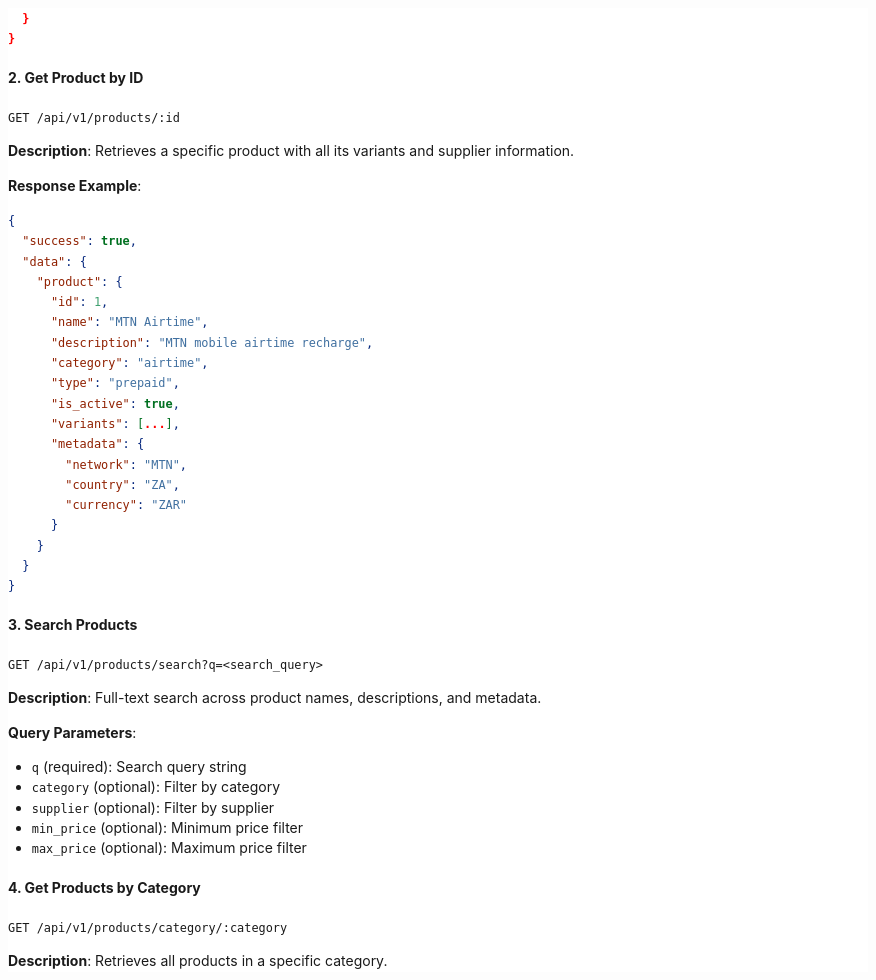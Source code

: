```json
  }
}
```

#### **2. Get Product by ID**
```http
GET /api/v1/products/:id
```

**Description**: Retrieves a specific product with all its variants and supplier information.

**Response Example**:
```json
{
  "success": true,
  "data": {
    "product": {
      "id": 1,
      "name": "MTN Airtime",
      "description": "MTN mobile airtime recharge",
      "category": "airtime",
      "type": "prepaid",
      "is_active": true,
      "variants": [...],
      "metadata": {
        "network": "MTN",
        "country": "ZA",
        "currency": "ZAR"
      }
    }
  }
}
```

#### **3. Search Products**
```http
GET /api/v1/products/search?q=<search_query>
```

**Description**: Full-text search across product names, descriptions, and metadata.

**Query Parameters**:
- `q` (required): Search query string
- `category` (optional): Filter by category
- `supplier` (optional): Filter by supplier
- `min_price` (optional): Minimum price filter
- `max_price` (optional): Maximum price filter

#### **4. Get Products by Category**
```http
GET /api/v1/products/category/:category
```

**Description**: Retrieves all products in a specific category.
